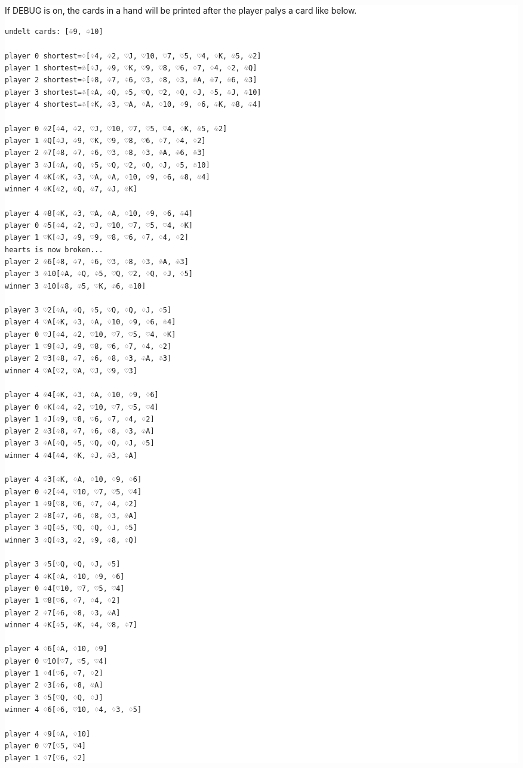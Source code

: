 
If DEBUG is on, the cards in a hand will be printed after the player palys a card like below.

```
undelt cards: [♧9, ♤10]

player 0 shortest=♢[♤4, ♤2, ♡J, ♡10, ♡7, ♡5, ♡4, ♢K, ♧5, ♧2]
player 1 shortest=♧[♤J, ♤9, ♡K, ♡9, ♡8, ♡6, ♢7, ♢4, ♢2, ♧Q]
player 2 shortest=♤[♤8, ♤7, ♤6, ♡3, ♢8, ♢3, ♧A, ♧7, ♧6, ♧3]
player 3 shortest=♧[♤A, ♤Q, ♤5, ♡Q, ♡2, ♢Q, ♢J, ♢5, ♧J, ♧10]
player 4 shortest=♧[♤K, ♤3, ♡A, ♢A, ♢10, ♢9, ♢6, ♧K, ♧8, ♧4]

player 0 ♧2[♤4, ♤2, ♡J, ♡10, ♡7, ♡5, ♡4, ♢K, ♧5, ♧2]
player 1 ♧Q[♤J, ♤9, ♡K, ♡9, ♡8, ♡6, ♢7, ♢4, ♢2]
player 2 ♧7[♤8, ♤7, ♤6, ♡3, ♢8, ♢3, ♧A, ♧6, ♧3]
player 3 ♧J[♤A, ♤Q, ♤5, ♡Q, ♡2, ♢Q, ♢J, ♢5, ♧10]
player 4 ♧K[♤K, ♤3, ♡A, ♢A, ♢10, ♢9, ♢6, ♧8, ♧4]
winner 4 ♧K[♧2, ♧Q, ♧7, ♧J, ♧K]

player 4 ♧8[♤K, ♤3, ♡A, ♢A, ♢10, ♢9, ♢6, ♧4]
player 0 ♧5[♤4, ♤2, ♡J, ♡10, ♡7, ♡5, ♡4, ♢K]
player 1 ♡K[♤J, ♤9, ♡9, ♡8, ♡6, ♢7, ♢4, ♢2]
hearts is now broken...
player 2 ♧6[♤8, ♤7, ♤6, ♡3, ♢8, ♢3, ♧A, ♧3]
player 3 ♧10[♤A, ♤Q, ♤5, ♡Q, ♡2, ♢Q, ♢J, ♢5]
winner 3 ♧10[♧8, ♧5, ♡K, ♧6, ♧10]

player 3 ♡2[♤A, ♤Q, ♤5, ♡Q, ♢Q, ♢J, ♢5]
player 4 ♡A[♤K, ♤3, ♢A, ♢10, ♢9, ♢6, ♧4]
player 0 ♡J[♤4, ♤2, ♡10, ♡7, ♡5, ♡4, ♢K]
player 1 ♡9[♤J, ♤9, ♡8, ♡6, ♢7, ♢4, ♢2]
player 2 ♡3[♤8, ♤7, ♤6, ♢8, ♢3, ♧A, ♧3]
winner 4 ♡A[♡2, ♡A, ♡J, ♡9, ♡3]

player 4 ♧4[♤K, ♤3, ♢A, ♢10, ♢9, ♢6]
player 0 ♢K[♤4, ♤2, ♡10, ♡7, ♡5, ♡4]
player 1 ♤J[♤9, ♡8, ♡6, ♢7, ♢4, ♢2]
player 2 ♧3[♤8, ♤7, ♤6, ♢8, ♢3, ♧A]
player 3 ♤A[♤Q, ♤5, ♡Q, ♢Q, ♢J, ♢5]
winner 4 ♧4[♧4, ♢K, ♤J, ♧3, ♤A]

player 4 ♤3[♤K, ♢A, ♢10, ♢9, ♢6]
player 0 ♤2[♤4, ♡10, ♡7, ♡5, ♡4]
player 1 ♤9[♡8, ♡6, ♢7, ♢4, ♢2]
player 2 ♤8[♤7, ♤6, ♢8, ♢3, ♧A]
player 3 ♤Q[♤5, ♡Q, ♢Q, ♢J, ♢5]
winner 3 ♤Q[♤3, ♤2, ♤9, ♤8, ♤Q]

player 3 ♤5[♡Q, ♢Q, ♢J, ♢5]
player 4 ♤K[♢A, ♢10, ♢9, ♢6]
player 0 ♤4[♡10, ♡7, ♡5, ♡4]
player 1 ♡8[♡6, ♢7, ♢4, ♢2]
player 2 ♤7[♤6, ♢8, ♢3, ♧A]
winner 4 ♤K[♤5, ♤K, ♤4, ♡8, ♤7]

player 4 ♢6[♢A, ♢10, ♢9]
player 0 ♡10[♡7, ♡5, ♡4]
player 1 ♢4[♡6, ♢7, ♢2]
player 2 ♢3[♤6, ♢8, ♧A]
player 3 ♢5[♡Q, ♢Q, ♢J]
winner 4 ♢6[♢6, ♡10, ♢4, ♢3, ♢5]

player 4 ♢9[♢A, ♢10]
player 0 ♡7[♡5, ♡4]
player 1 ♢7[♡6, ♢2]
```